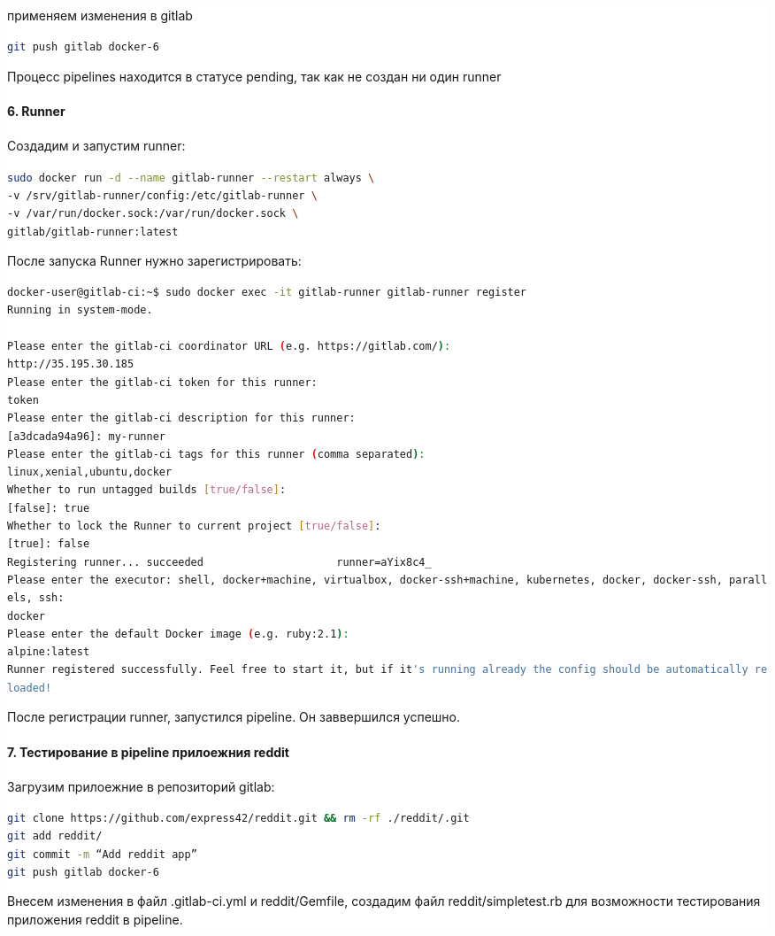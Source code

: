 применяем изменения в gitlab
```bash
git push gitlab docker-6
```

Процесс pipelines находится в статусе pending, так как не создан ни один runner

#### 6. Runner
Создадим и запустим runner:
```bash
sudo docker run -d --name gitlab-runner --restart always \
-v /srv/gitlab-runner/config:/etc/gitlab-runner \
-v /var/run/docker.sock:/var/run/docker.sock \
gitlab/gitlab-runner:latest
```
После запуска Runner нужно зарегистрировать:
```bash
docker-user@gitlab-ci:~$ sudo docker exec -it gitlab-runner gitlab-runner register
Running in system-mode.                            
                                                   
Please enter the gitlab-ci coordinator URL (e.g. https://gitlab.com/):
http://35.195.30.185                 
Please enter the gitlab-ci token for this runner:
token
Please enter the gitlab-ci description for this runner:
[a3dcada94a96]: my-runner
Please enter the gitlab-ci tags for this runner (comma separated):
linux,xenial,ubuntu,docker
Whether to run untagged builds [true/false]:
[false]: true
Whether to lock the Runner to current project [true/false]:
[true]: false
Registering runner... succeeded                     runner=aYix8c4_
Please enter the executor: shell, docker+machine, virtualbox, docker-ssh+machine, kubernetes, docker, docker-ssh, parallels, ssh:
docker
Please enter the default Docker image (e.g. ruby:2.1):
alpine:latest
Runner registered successfully. Feel free to start it, but if it's running already the config should be automatically reloaded! 
```
После регистрации runner, запустился pipeline. Он заввершился успешно.

#### 7. Тестирование в pipeline прилоежния reddit
Загрузим прилоежние в репозиторий gitlab:
```bash
git clone https://github.com/express42/reddit.git && rm -rf ./reddit/.git
git add reddit/
git commit -m “Add reddit app”
git push gitlab docker-6
```

Внесем изменения в файл .gitlab-ci.yml и reddit/Gemfile, создадим файл reddit/simpletest.rb для возможности тестирования приложения reddit в pipeline.
